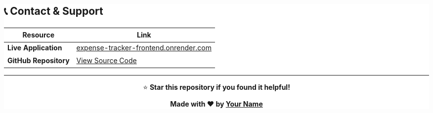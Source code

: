 
## 📞 Contact & Support

| Resource | Link |
|----------|------|
| **Live Application** | [expense-tracker-frontend.onrender.com](https://expense-tracker-frontend.onrender.com) |
| **GitHub Repository** | [View Source Code]([https://github.com/yourusername/expense-tracker](https://github.com/AnjaliBunga/Expense-Tracker/)) |

---

<div align="center">

⭐ **Star this repository if you found it helpful!**

**Made with ❤️ by [Your Name](https://github.com/yourusername)**


</div>

